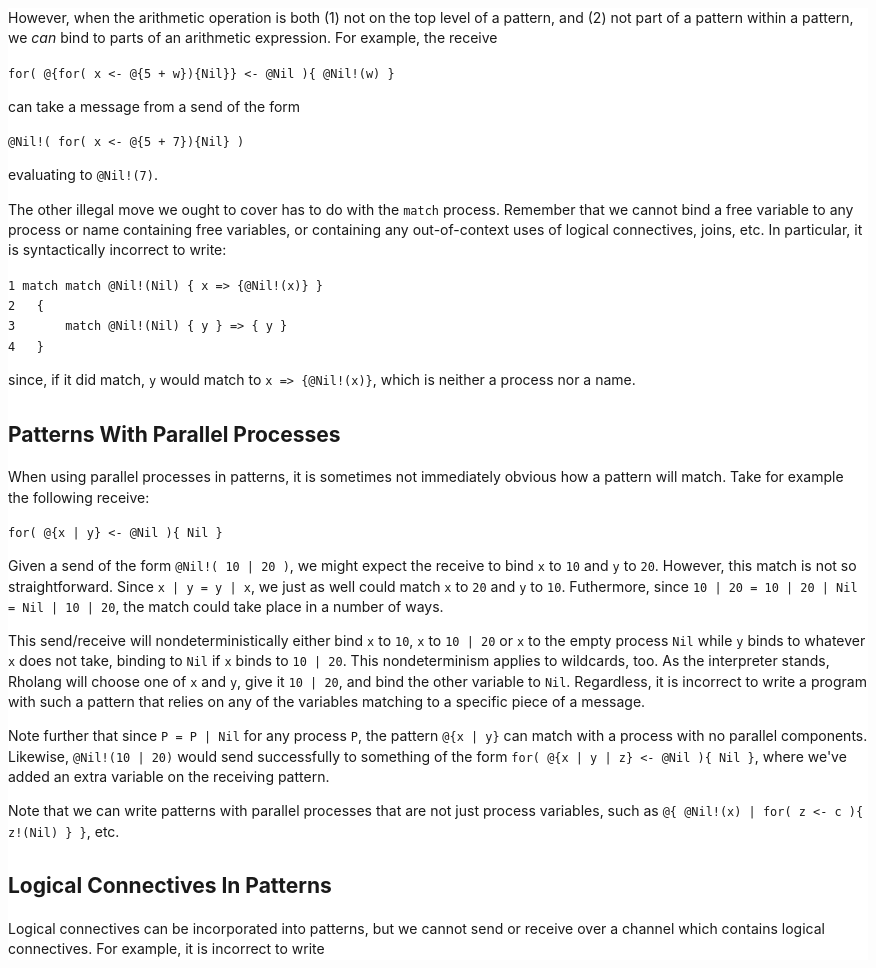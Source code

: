 However, when the arithmetic operation is both (1) not on the top level of a pattern, and (2) not part of a pattern within a pattern, we *can* bind to parts of an arithmetic expression. For example, the receive

    for( @{for( x <- @{5 + w}){Nil}} <- @Nil ){ @Nil!(w) }

can take a message from a send of the form

    @Nil!( for( x <- @{5 + 7}){Nil} )

evaluating to `@Nil!(7)`.

The other illegal move we ought to cover has to do with the `match` process. Remember that we cannot bind a free variable to any process or name containing free variables, or containing any out-of-context uses of logical connectives, joins, etc. In particular, it is syntactically incorrect to write:

    1 match match @Nil!(Nil) { x => {@Nil!(x)} }
    2   {
    3       match @Nil!(Nil) { y } => { y }
    4   }

since, if it did match, `y` would match to `x => {@Nil!(x)}`, which is neither a process nor a name.

## Patterns With Parallel Processes
When using parallel processes in patterns, it is sometimes not immediately obvious how a pattern will match. Take for example the following receive:

    for( @{x | y} <- @Nil ){ Nil }

Given a send of the form `@Nil!( 10 | 20 )`, we might expect the receive to bind `x` to `10` and `y` to `20`. However, this match is not so straightforward. Since `x | y = y | x`, we just as well could match `x` to `20` and `y` to `10`. Futhermore, since `10 | 20 = 10 | 20 | Nil = Nil | 10 | 20`, the match could take place in a number of ways.

This send/receive will nondeterministically either bind `x` to `10`, `x` to `10 | 20` or `x` to the empty process `Nil` while `y` binds to whatever `x` does not take, binding to `Nil` if `x` binds to `10 | 20`. This nondeterminism applies to wildcards, too. As the interpreter stands, Rholang will choose one of `x` and `y`, give it `10 | 20`, and bind the other variable to `Nil`. Regardless, it is incorrect to write a program with such a pattern that relies on any of the variables matching to a specific piece of a message.

Note further that since `P = P | Nil` for any process `P`, the pattern `@{x | y}` can match with a process with no parallel components. Likewise, `@Nil!(10 | 20)` would send successfully to something of the form `for( @{x | y | z} <- @Nil ){ Nil }`, where we've added an extra variable on the receiving pattern.

Note that we can write patterns with parallel processes that are not just process variables, such as `@{ @Nil!(x) | for( z <- c ){ z!(Nil) } }`, etc.

## Logical Connectives In Patterns

Logical connectives can be incorporated into patterns, but we cannot send or receive over a channel which contains logical connectives. For example, it is incorrect to write
